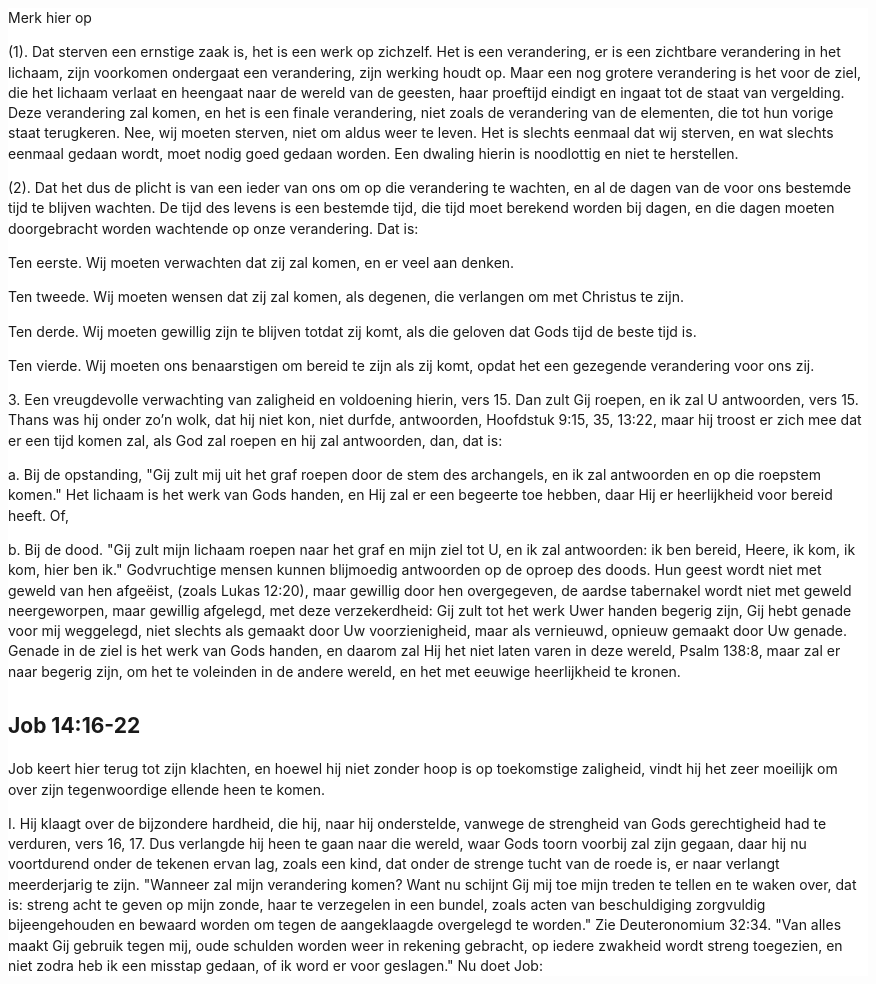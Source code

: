 Merk hier op 

(1). Dat sterven een ernstige zaak is, het is een werk op zichzelf. Het is een verandering, er is een zichtbare verandering in het lichaam, zijn voorkomen ondergaat een verandering, zijn werking houdt op. Maar een nog grotere verandering is het voor de ziel, die het lichaam verlaat en heengaat naar de wereld van de geesten, haar proeftijd eindigt en ingaat tot de staat van vergelding. Deze verandering zal komen, en het is een finale verandering, niet zoals de verandering van de elementen, die tot hun vorige staat terugkeren. Nee, wij moeten sterven, niet om aldus weer te leven. Het is slechts eenmaal dat wij sterven, en wat slechts eenmaal gedaan wordt, moet nodig goed gedaan worden. Een dwaling hierin is noodlottig en niet te herstellen.

(2). Dat het dus de plicht is van een ieder van ons om op die verandering te wachten, en al de dagen van de voor ons bestemde tijd te blijven wachten. De tijd des levens is een bestemde tijd, die tijd moet berekend worden bij dagen, en die dagen moeten doorgebracht worden wachtende op onze verandering. Dat is: 

Ten eerste. Wij moeten verwachten dat zij zal komen, en er veel aan denken. 

Ten tweede. Wij moeten wensen dat zij zal komen, als degenen, die verlangen om met Christus te zijn. 

Ten derde. Wij moeten gewillig zijn te blijven totdat zij komt, als die geloven dat Gods tijd de beste tijd is. 

Ten vierde. Wij moeten ons benaarstigen om bereid te zijn als zij komt, opdat het een gezegende verandering voor ons zij.

3\. Een vreugdevolle verwachting van zaligheid en voldoening hierin, vers 15. Dan zult Gij roepen, en ik zal U antwoorden, vers 15. Thans was hij onder zo’n wolk, dat hij niet kon, niet durfde, antwoorden, Hoofdstuk 9:15, 35, 13:22, maar hij troost er zich mee dat er een tijd komen zal, als God zal roepen en hij zal antwoorden, dan, dat is:

a. Bij de opstanding, "Gij zult mij uit het graf roepen door de stem des archangels, en ik zal antwoorden en op die roepstem komen." Het lichaam is het werk van Gods handen, en Hij zal er een begeerte toe hebben, daar Hij er heerlijkheid voor bereid heeft. Of, 

b. Bij de dood. "Gij zult mijn lichaam roepen naar het graf en mijn ziel tot U, en ik zal antwoorden: ik ben bereid, Heere, ik kom, ik kom, hier ben ik." Godvruchtige mensen kunnen blijmoedig antwoorden op de oproep des doods. Hun geest wordt niet met geweld van hen afgeëist, (zoals Lukas 12:20), maar gewillig door hen overgegeven, de aardse tabernakel wordt niet met geweld neergeworpen, maar gewillig afgelegd, met deze verzekerdheid: Gij zult tot het werk Uwer handen begerig zijn, Gij hebt genade voor mij weggelegd, niet slechts als gemaakt door Uw voorzienigheid, maar als vernieuwd, opnieuw gemaakt door Uw genade. Genade in de ziel is het werk van Gods handen, en daarom zal Hij het niet laten varen in deze wereld, Psalm 138:8, maar zal er naar begerig zijn, om het te voleinden in de andere wereld, en het met eeuwige heerlijkheid te kronen.

## Job 14:16-22 
Job keert hier terug tot zijn klachten, en hoewel hij niet zonder hoop is op toekomstige zaligheid, vindt hij het zeer moeilijk om over zijn tegenwoordige ellende heen te komen.

I. Hij klaagt over de bijzondere hardheid, die hij, naar hij onderstelde, vanwege de strengheid van Gods gerechtigheid had te verduren, vers 16, 17. Dus verlangde hij heen te gaan naar die wereld, waar Gods toorn voorbij zal zijn gegaan, daar hij nu voortdurend onder de tekenen ervan lag, zoals een kind, dat onder de strenge tucht van de roede is, er naar verlangt meerderjarig te zijn. "Wanneer zal mijn verandering komen? Want nu schijnt Gij mij toe mijn treden te tellen en te waken over, dat is: streng acht te geven op mijn zonde, haar te verzegelen in een bundel, zoals acten van beschuldiging zorgvuldig bijeengehouden en bewaard worden om tegen de aangeklaagde overgelegd te worden." Zie Deuteronomium 32:34. "Van alles maakt Gij gebruik tegen mij, oude schulden worden weer in rekening gebracht, op iedere zwakheid wordt streng toegezien, en niet zodra heb ik een misstap gedaan, of ik word er voor geslagen." Nu doet Job:
